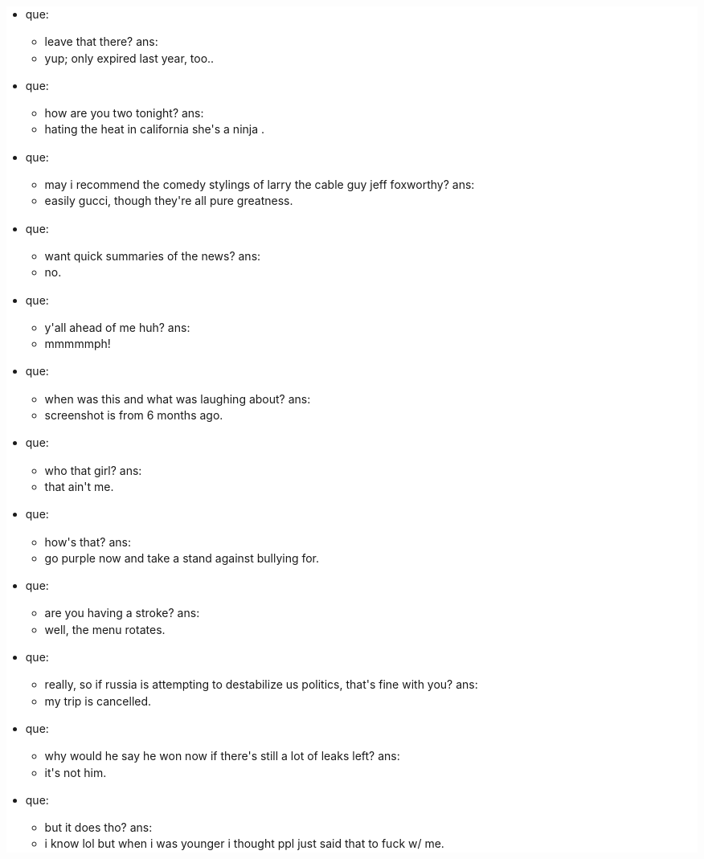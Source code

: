 - que:
  - leave that there?
  ans:
  - yup; only expired last year, too..

- que:
  - how are you two tonight?
  ans:
  - hating the heat in california she's a ninja .

- que:
  - may i recommend the comedy stylings of larry the cable guy  jeff foxworthy?
  ans:
  - easily gucci, though they're all pure greatness.

- que:
  - want quick summaries of the news?
  ans:
  - no.

- que:
  - y'all ahead of me huh?
  ans:
  - mmmmmph!

- que:
  - when was this and what was laughing about?
  ans:
  - screenshot is from 6 months ago.

- que:
  - who that girl?
  ans:
  - that ain't me.

- que:
  - how's that?
  ans:
  - go purple now and take a stand against bullying for.

- que:
  - are you having a stroke?
  ans:
  - well, the menu rotates.

- que:
  - really, so if russia is attempting to destabilize us politics, that's fine with you?
  ans:
  - my trip is cancelled.

- que:
  - why would he say he won now if there's still a lot of leaks left?
  ans:
  - it's not him.

- que:
  - but it does tho?
  ans:
  - i know lol but when i was younger i thought ppl just said that to fuck w/ me.
